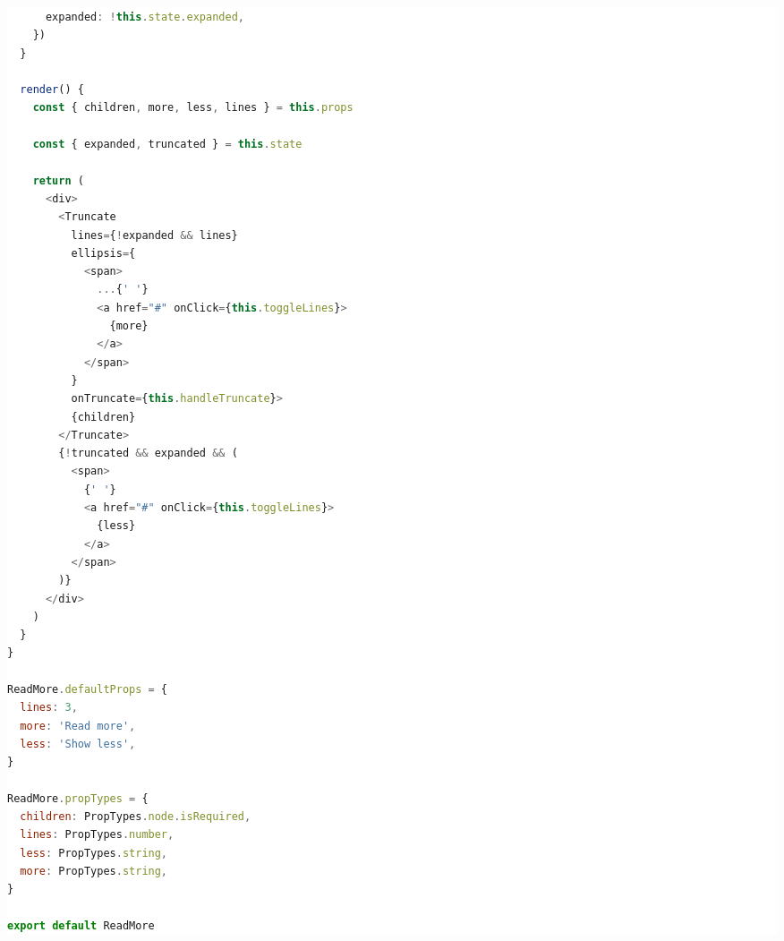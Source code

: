 ```js
      expanded: !this.state.expanded,
    })
  }

  render() {
    const { children, more, less, lines } = this.props

    const { expanded, truncated } = this.state

    return (
      <div>
        <Truncate
          lines={!expanded && lines}
          ellipsis={
            <span>
              ...{' '}
              <a href="#" onClick={this.toggleLines}>
                {more}
              </a>
            </span>
          }
          onTruncate={this.handleTruncate}>
          {children}
        </Truncate>
        {!truncated && expanded && (
          <span>
            {' '}
            <a href="#" onClick={this.toggleLines}>
              {less}
            </a>
          </span>
        )}
      </div>
    )
  }
}

ReadMore.defaultProps = {
  lines: 3,
  more: 'Read more',
  less: 'Show less',
}

ReadMore.propTypes = {
  children: PropTypes.node.isRequired,
  lines: PropTypes.number,
  less: PropTypes.string,
  more: PropTypes.string,
}

export default ReadMore
```

